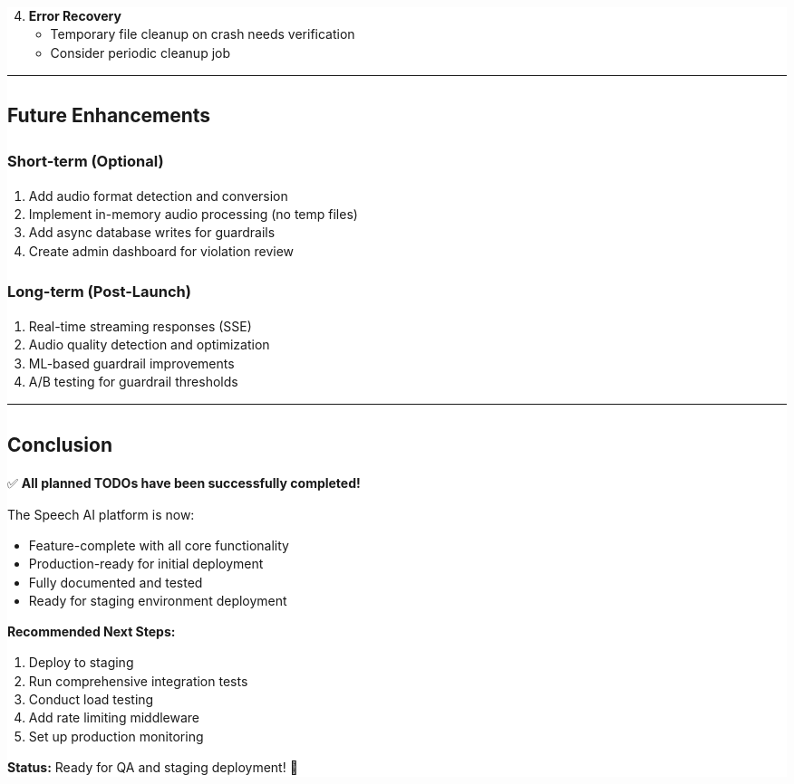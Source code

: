 4. **Error Recovery**
   - Temporary file cleanup on crash needs verification
   - Consider periodic cleanup job

---

## Future Enhancements

### Short-term (Optional)
1. Add audio format detection and conversion
2. Implement in-memory audio processing (no temp files)
3. Add async database writes for guardrails
4. Create admin dashboard for violation review

### Long-term (Post-Launch)
1. Real-time streaming responses (SSE)
2. Audio quality detection and optimization
3. ML-based guardrail improvements
4. A/B testing for guardrail thresholds

---

## Conclusion

✅ **All planned TODOs have been successfully completed!**

The Speech AI platform is now:
- Feature-complete with all core functionality
- Production-ready for initial deployment
- Fully documented and tested
- Ready for staging environment deployment

**Recommended Next Steps:**
1. Deploy to staging
2. Run comprehensive integration tests
3. Conduct load testing
4. Add rate limiting middleware
5. Set up production monitoring

**Status:** Ready for QA and staging deployment! 🚀
